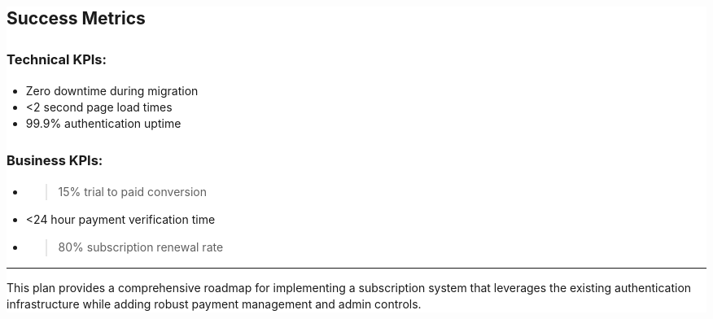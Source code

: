 ## Success Metrics

### Technical KPIs:
- Zero downtime during migration
- <2 second page load times
- 99.9% authentication uptime

### Business KPIs:
- >15% trial to paid conversion
- <24 hour payment verification time
- >80% subscription renewal rate

---

This plan provides a comprehensive roadmap for implementing a subscription system that leverages the existing authentication infrastructure while adding robust payment management and admin controls.